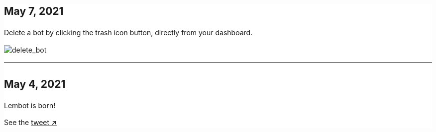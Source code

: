 ## May 7, 2021

Delete a bot by clicking the trash icon button, directly from your dashboard.

![delete_bot](https://user-images.githubusercontent.com/2499356/151622728-5b5b0074-8f1e-40e5-9fc2-adec729d0065.jpg)

---

## May 4, 2021

Lembot is born!

See the [tweet ↗️](https://twitter.com/frouo/status/1389473114061512711?s=20)

